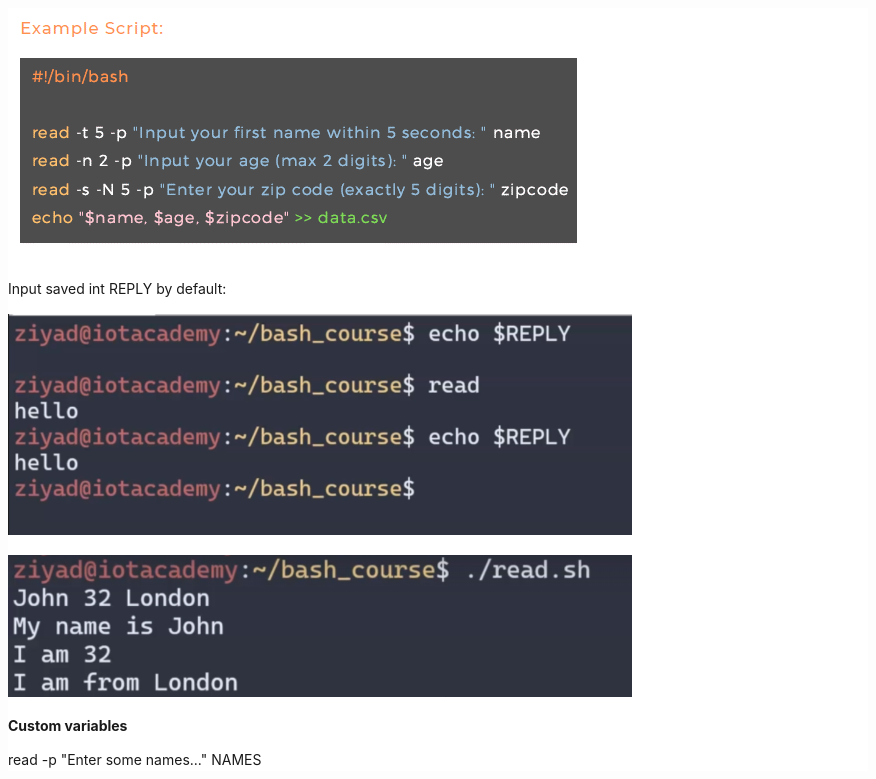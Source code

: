 <img src="./media/image97.png" style="width:6.07216in;height:2.62467in"
alt="A picture containing text, screenshot, font Description automatically generated" />

Input saved int REPLY by default:

<img src="./media/image98.png" style="width:6.5in;height:2.30764in"
alt="Text Description automatically generated with medium confidence" />

<img src="./media/image99.png" style="width:6.5in;height:1.48194in"
alt="Text Description automatically generated with medium confidence" />

**Custom variables**

read -p "Enter some names..." NAMES
